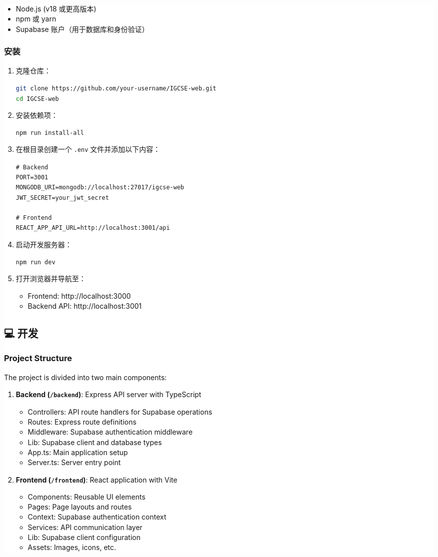- Node.js (v18 或更高版本)
- npm 或 yarn
- Supabase 账户（用于数据库和身份验证）

### 安装

1. 克隆仓库：
   ```bash
   git clone https://github.com/your-username/IGCSE-web.git
   cd IGCSE-web
   ```

2. 安装依赖项：
   ```bash
   npm run install-all
   ```

3. 在根目录创建一个 `.env` 文件并添加以下内容：
   ```
   # Backend
   PORT=3001
   MONGODB_URI=mongodb://localhost:27017/igcse-web
   JWT_SECRET=your_jwt_secret
   
   # Frontend
   REACT_APP_API_URL=http://localhost:3001/api
   ```

4. 启动开发服务器：
   ```bash
   npm run dev
   ```

5. 打开浏览器并导航至：
   - Frontend: http://localhost:3000
   - Backend API: http://localhost:3001

## 💻 开发

### Project Structure

The project is divided into two main components:

1. **Backend (`/backend`)**: Express API server with TypeScript
   - Controllers: API route handlers for Supabase operations
   - Routes: Express route definitions
   - Middleware: Supabase authentication middleware
   - Lib: Supabase client and database types
   - App.ts: Main application setup
   - Server.ts: Server entry point

2. **Frontend (`/frontend`)**: React application with Vite
   - Components: Reusable UI elements
   - Pages: Page layouts and routes
   - Context: Supabase authentication context
   - Services: API communication layer
   - Lib: Supabase client configuration
   - Assets: Images, icons, etc.
